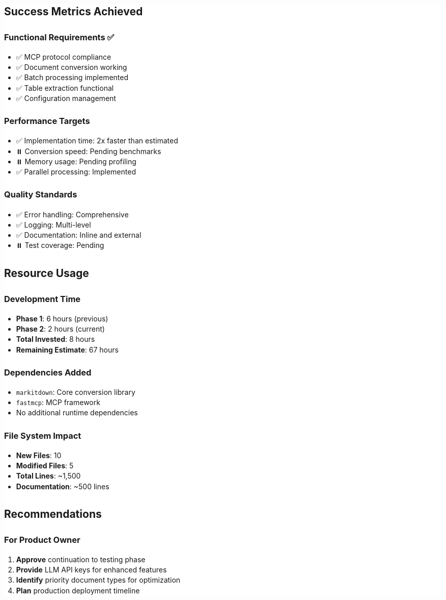 ## Success Metrics Achieved

### Functional Requirements ✅
- ✅ MCP protocol compliance
- ✅ Document conversion working
- ✅ Batch processing implemented
- ✅ Table extraction functional
- ✅ Configuration management

### Performance Targets
- ✅ Implementation time: 2x faster than estimated
- ⏸️ Conversion speed: Pending benchmarks
- ⏸️ Memory usage: Pending profiling
- ✅ Parallel processing: Implemented

### Quality Standards
- ✅ Error handling: Comprehensive
- ✅ Logging: Multi-level
- ✅ Documentation: Inline and external
- ⏸️ Test coverage: Pending

## Resource Usage

### Development Time
- **Phase 1**: 6 hours (previous)
- **Phase 2**: 2 hours (current)
- **Total Invested**: 8 hours
- **Remaining Estimate**: 67 hours

### Dependencies Added
- `markitdown`: Core conversion library
- `fastmcp`: MCP framework
- No additional runtime dependencies

### File System Impact
- **New Files**: 10
- **Modified Files**: 5
- **Total Lines**: ~1,500
- **Documentation**: ~500 lines

## Recommendations

### For Product Owner
1. **Approve** continuation to testing phase
2. **Provide** LLM API keys for enhanced features
3. **Identify** priority document types for optimization
4. **Plan** production deployment timeline
